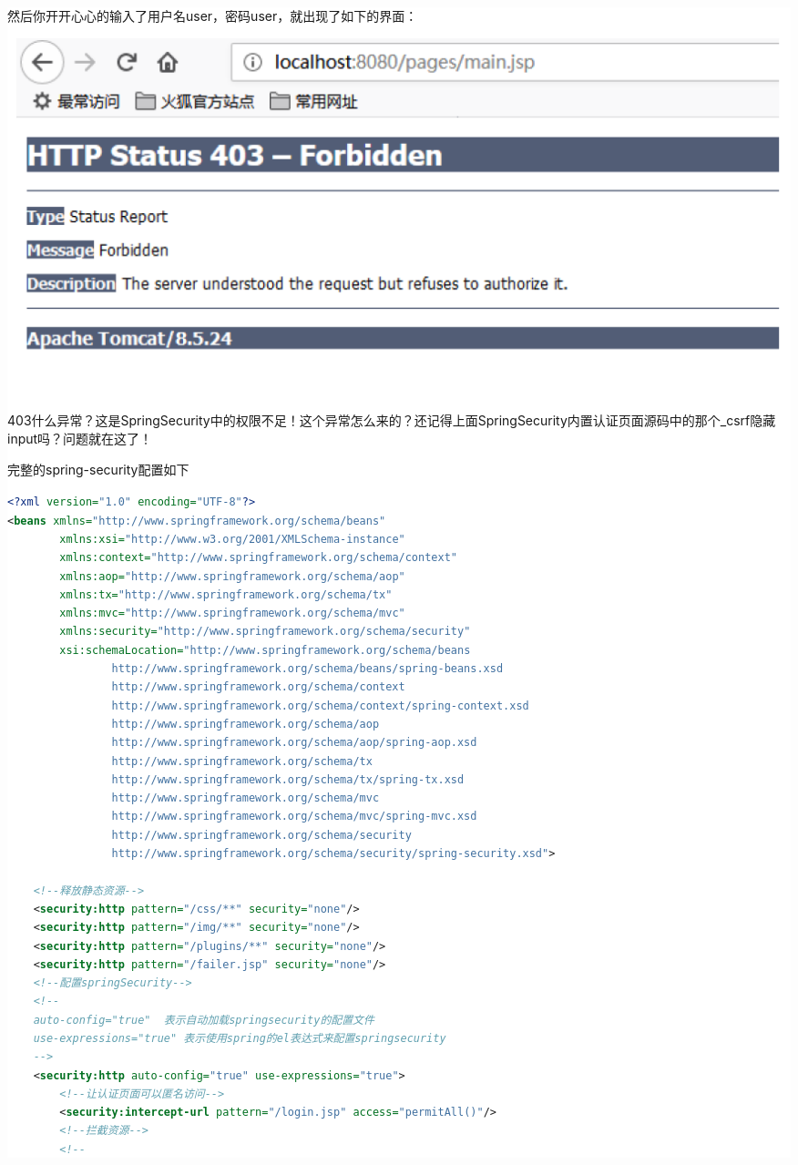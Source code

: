 然后你开开心心的输入了用户名user，密码user，就出现了如下的界面：


![image-20200919192203613](images/image-20200919192203613.png)

403什么异常？这是SpringSecurity中的权限不足！这个异常怎么来的？还记得上面SpringSecurity内置认证页面源码中的那个_csrf隐藏input吗？问题就在这了！

完整的spring-security配置如下

```xml
<?xml version="1.0" encoding="UTF-8"?>
<beans xmlns="http://www.springframework.org/schema/beans"
        xmlns:xsi="http://www.w3.org/2001/XMLSchema-instance"
        xmlns:context="http://www.springframework.org/schema/context"
        xmlns:aop="http://www.springframework.org/schema/aop"
        xmlns:tx="http://www.springframework.org/schema/tx"
        xmlns:mvc="http://www.springframework.org/schema/mvc"
        xmlns:security="http://www.springframework.org/schema/security"
        xsi:schemaLocation="http://www.springframework.org/schema/beans
			    http://www.springframework.org/schema/beans/spring-beans.xsd
			    http://www.springframework.org/schema/context
			    http://www.springframework.org/schema/context/spring-context.xsd
			    http://www.springframework.org/schema/aop
			    http://www.springframework.org/schema/aop/spring-aop.xsd
			    http://www.springframework.org/schema/tx
			    http://www.springframework.org/schema/tx/spring-tx.xsd
			    http://www.springframework.org/schema/mvc
			    http://www.springframework.org/schema/mvc/spring-mvc.xsd
                http://www.springframework.org/schema/security
			    http://www.springframework.org/schema/security/spring-security.xsd">

    <!--释放静态资源-->
    <security:http pattern="/css/**" security="none"/>
    <security:http pattern="/img/**" security="none"/>
    <security:http pattern="/plugins/**" security="none"/>
    <security:http pattern="/failer.jsp" security="none"/>
    <!--配置springSecurity-->
    <!--
    auto-config="true"  表示自动加载springsecurity的配置文件
    use-expressions="true" 表示使用spring的el表达式来配置springsecurity
    -->
    <security:http auto-config="true" use-expressions="true">
        <!--让认证页面可以匿名访问-->
        <security:intercept-url pattern="/login.jsp" access="permitAll()"/>
        <!--拦截资源-->
        <!--
```